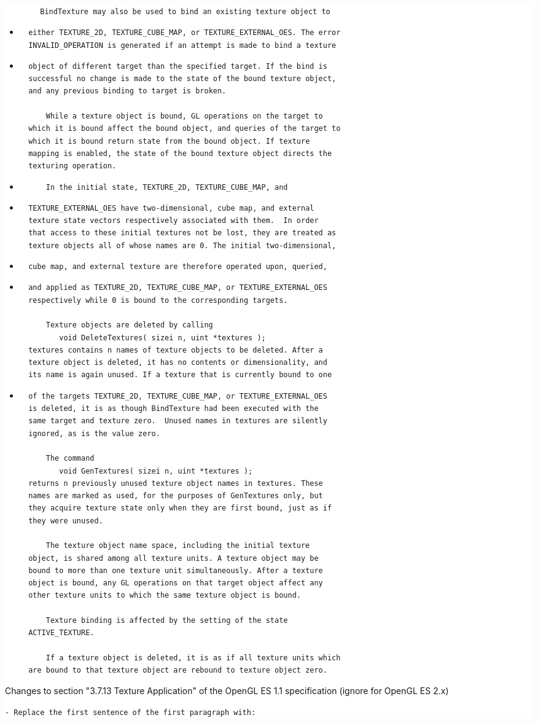             BindTexture may also be used to bind an existing texture object to
*       either TEXTURE_2D, TEXTURE_CUBE_MAP, or TEXTURE_EXTERNAL_OES. The error
        INVALID_OPERATION is generated if an attempt is made to bind a texture
*       object of different target than the specified target. If the bind is
        successful no change is made to the state of the bound texture object,
        and any previous binding to target is broken.

            While a texture object is bound, GL operations on the target to
        which it is bound affect the bound object, and queries of the target to
        which it is bound return state from the bound object. If texture
        mapping is enabled, the state of the bound texture object directs the
        texturing operation.

*           In the initial state, TEXTURE_2D, TEXTURE_CUBE_MAP, and
*       TEXTURE_EXTERNAL_OES have two-dimensional, cube map, and external
        texture state vectors respectively associated with them.  In order
        that access to these initial textures not be lost, they are treated as
        texture objects all of whose names are 0. The initial two-dimensional,
*       cube map, and external texture are therefore operated upon, queried,
*       and applied as TEXTURE_2D, TEXTURE_CUBE_MAP, or TEXTURE_EXTERNAL_OES
        respectively while 0 is bound to the corresponding targets.

            Texture objects are deleted by calling
               void DeleteTextures( sizei n, uint *textures );
        textures contains n names of texture objects to be deleted. After a
        texture object is deleted, it has no contents or dimensionality, and
        its name is again unused. If a texture that is currently bound to one
*       of the targets TEXTURE_2D, TEXTURE_CUBE_MAP, or TEXTURE_EXTERNAL_OES
        is deleted, it is as though BindTexture had been executed with the
        same target and texture zero.  Unused names in textures are silently
        ignored, as is the value zero.

            The command
               void GenTextures( sizei n, uint *textures );
        returns n previously unused texture object names in textures. These
        names are marked as used, for the purposes of GenTextures only, but
        they acquire texture state only when they are first bound, just as if
        they were unused.

            The texture object name space, including the initial texture
        object, is shared among all texture units. A texture object may be
        bound to more than one texture unit simultaneously. After a texture
        object is bound, any GL operations on that target object affect any
        other texture units to which the same texture object is bound.

            Texture binding is affected by the setting of the state
        ACTIVE_TEXTURE.

            If a texture object is deleted, it is as if all texture units which
        are bound to that texture object are rebound to texture object zero.

Changes to section "3.7.13 Texture Application" of the OpenGL ES 1.1
specification (ignore for OpenGL ES 2.x)

    - Replace the first sentence of the first paragraph with:
